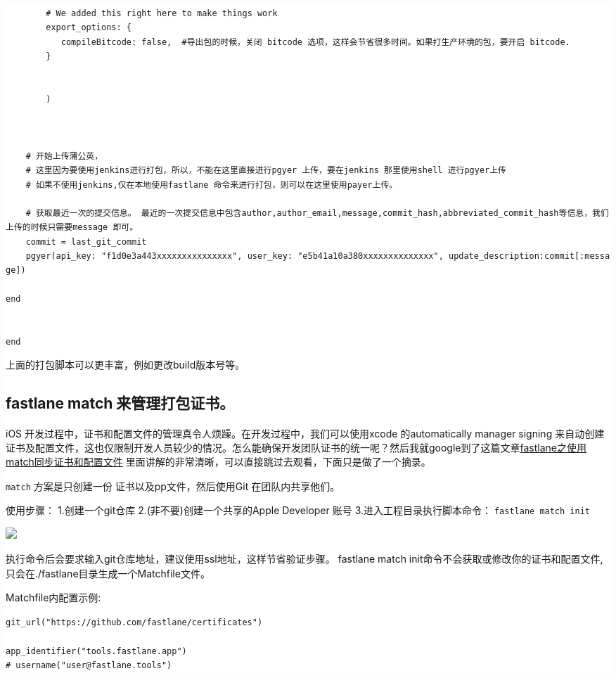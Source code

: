 ```
        # We added this right here to make things work
        export_options: {
           compileBitcode: false,  #导出包的时候，关闭 bitcode 选项，这样会节省很多时间。如果打生产环境的包，要开启 bitcode.
        }


        )


         
    # 开始上传蒲公英，
    # 这里因为要使用jenkins进行打包，所以，不能在这里直接进行pgyer 上传，要在jenkins 那里使用shell 进行pgyer上传
    # 如果不使用jenkins,仅在本地使用fastlane 命令来进行打包，则可以在这里使用payer上传。

    # 获取最近一次的提交信息。 最近的一次提交信息中包含author,author_email,message,commit_hash,abbreviated_commit_hash等信息，我们上传的时候只需要message 即可。
    commit = last_git_commit
    pgyer(api_key: "f1d0e3a443xxxxxxxxxxxxxxx", user_key: "e5b41a10a380xxxxxxxxxxxxxx", update_description:commit[:message]) 
    
end


end

```

上面的打包脚本可以更丰富，例如更改build版本号等。

## fastlane match 来管理打包证书。
iOS 开发过程中，证书和配置文件的管理真令人烦躁。在开发过程中，我们可以使用xcode 的automatically manager signing 来自动创建证书及配置文件，这也仅限制开发人员较少的情况。怎么能确保开发团队证书的统一呢？然后我就google到了这篇文章[fastlane之使用match同步证书和配置文件](https://zrocky.com/2018/09/how-to-use-fastlane-match/) 里面讲解的非常清晰，可以直接跳过去观看，下面只是做了一个摘录。

`match` 方案是只创建一份 证书以及pp文件，然后使用Git 在团队内共享他们。

使用步骤：
    1.创建一个git仓库
    2.(非不要)创建一个共享的Apple Developer 账号
    3.进入工程目录执行脚本命令：
    ```
    fastlane match init
    ```
    
  ![](https://zrocky.com/assets/images/post/2018-09-07-match_init.gif)
  
  执行命令后会要求输入git仓库地址，建议使用ssl地址，这样节省验证步骤。
  fastlane match init命令不会获取或修改你的证书和配置文件, 只会在./fastlane目录生成一个Matchfile文件。
  
  Matchfile内配置示例:
  ```
  git_url("https://github.com/fastlane/certificates")
 
app_identifier("tools.fastlane.app")
# username("user@fastlane.tools")
  ```
